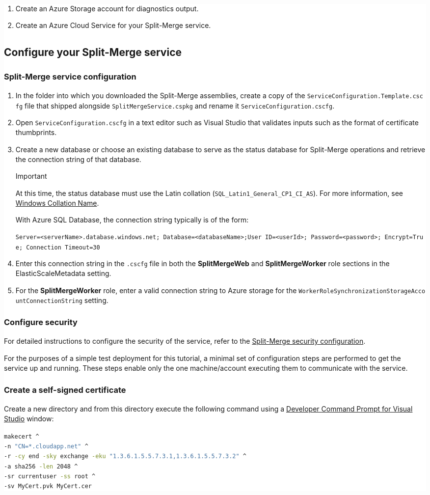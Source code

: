 1. Create an Azure Storage account for diagnostics output.

1. Create an Azure Cloud Service for your Split-Merge service.

## Configure your Split-Merge service

### Split-Merge service configuration

1. In the folder into which you downloaded the Split-Merge assemblies, create a copy of the `ServiceConfiguration.Template.cscfg` file that shipped alongside `SplitMergeService.cspkg` and rename it `ServiceConfiguration.cscfg`.

1. Open `ServiceConfiguration.cscfg` in a text editor such as Visual Studio that validates inputs such as the format of certificate thumbprints.

1. Create a new database or choose an existing database to serve as the status database for Split-Merge operations and retrieve the connection string of that database.

   > [!IMPORTANT]  
   > At this time, the status database must use the Latin collation (`SQL_Latin1_General_CP1_CI_AS`). For more information, see [Windows Collation Name](/sql/t-sql/statements/windows-collation-name-transact-sql).

   With Azure SQL Database, the connection string typically is of the form:

   `Server=<serverName>.database.windows.net; Database=<databaseName>;User ID=<userId>; Password=<password>; Encrypt=True; Connection Timeout=30`

1. Enter this connection string in the `.cscfg` file in both the **SplitMergeWeb** and **SplitMergeWorker** role sections in the ElasticScaleMetadata setting.

1. For the **SplitMergeWorker** role, enter a valid connection string to Azure storage for the `WorkerRoleSynchronizationStorageAccountConnectionString` setting.

### Configure security

For detailed instructions to configure the security of the service, refer to the [Split-Merge security configuration](elastic-scale-split-merge-security-configuration.md).

For the purposes of a simple test deployment for this tutorial, a minimal set of configuration steps are performed to get the service up and running. These steps enable only the one machine/account executing them to communicate with the service.

### Create a self-signed certificate

Create a new directory and from this directory execute the following command using a [Developer Command Prompt for Visual Studio](/dotnet/framework/tools/developer-command-prompt-for-vs) window:

```cmd
makecert ^
-n "CN=*.cloudapp.net" ^
-r -cy end -sky exchange -eku "1.3.6.1.5.5.7.3.1,1.3.6.1.5.5.7.3.2" ^
-a sha256 -len 2048 ^
-sr currentuser -ss root ^
-sv MyCert.pvk MyCert.cer
```
